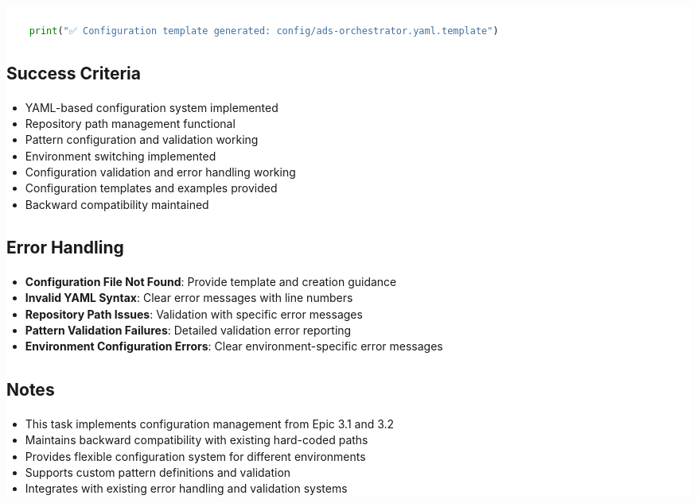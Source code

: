    ```python

       print("✅ Configuration template generated: config/ads-orchestrator.yaml.template")
   ```

## Success Criteria

- YAML-based configuration system implemented
- Repository path management functional
- Pattern configuration and validation working
- Environment switching implemented
- Configuration validation and error handling working
- Configuration templates and examples provided
- Backward compatibility maintained

## Error Handling

- **Configuration File Not Found**: Provide template and creation guidance
- **Invalid YAML Syntax**: Clear error messages with line numbers
- **Repository Path Issues**: Validation with specific error messages
- **Pattern Validation Failures**: Detailed validation error reporting
- **Environment Configuration Errors**: Clear environment-specific error messages

## Notes

- This task implements configuration management from Epic 3.1 and 3.2
- Maintains backward compatibility with existing hard-coded paths
- Provides flexible configuration system for different environments
- Supports custom pattern definitions and validation
- Integrates with existing error handling and validation systems
